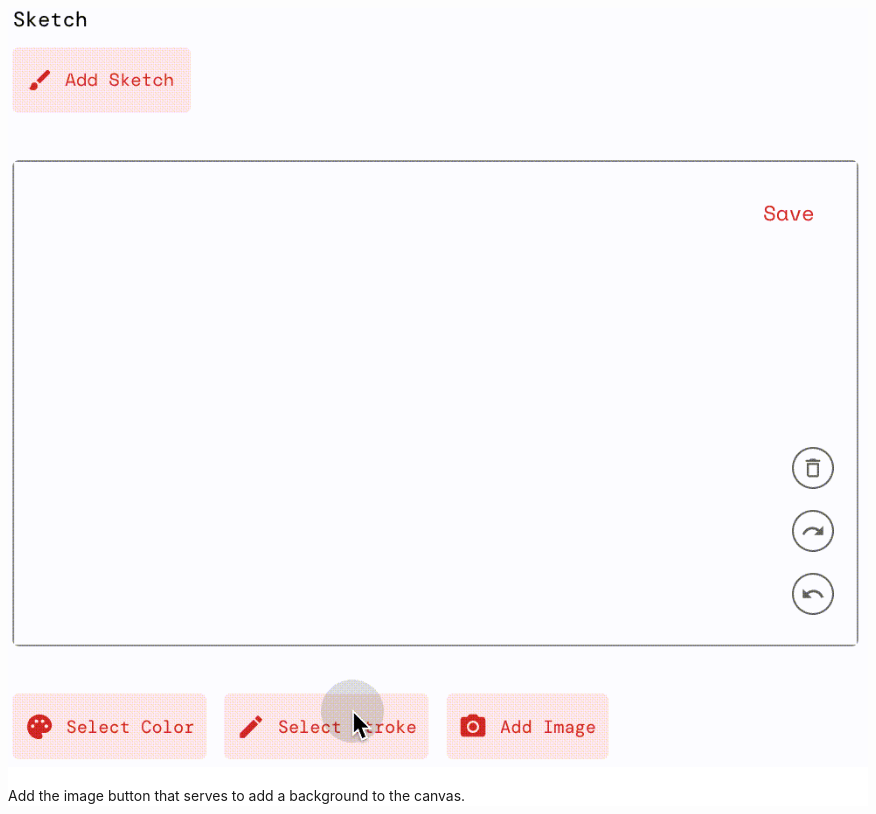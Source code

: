 ![](/img/screenshots/website-application-usage/fill-form/filling-form/filling-form-37.gif#center)

Add the image button that serves to add a background to the canvas.
